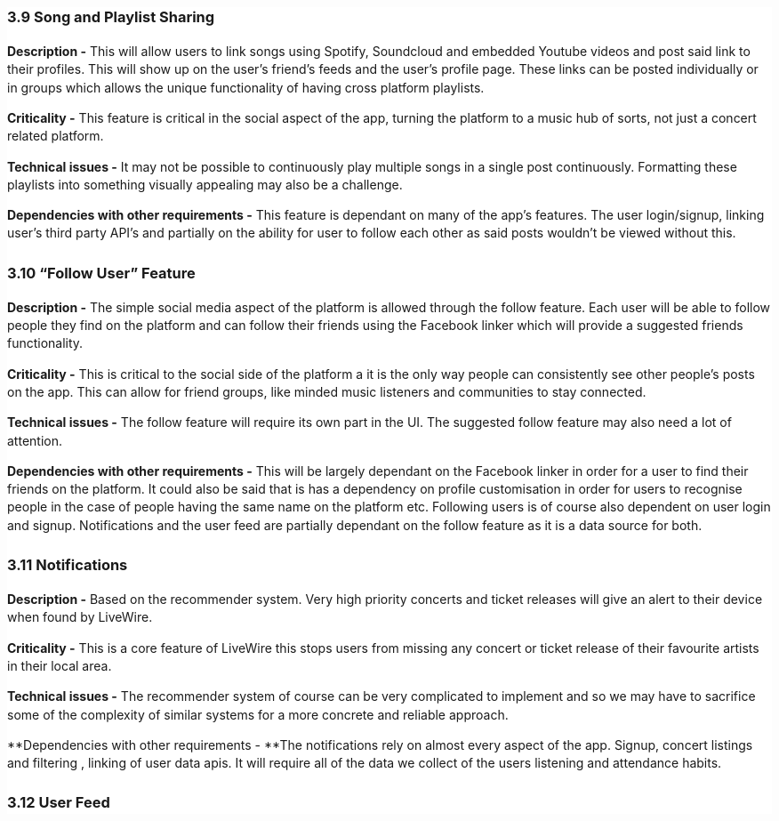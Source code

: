 ### 3.9 Song and Playlist Sharing

**Description -** This will allow users to link songs using Spotify, Soundcloud and embedded Youtube videos and post said link to their profiles. This will show up on the user’s friend’s feeds and the user’s profile page. These links can be posted individually or in groups which allows the unique functionality of having cross platform playlists. 

**Criticality -** This feature is critical in the social aspect of the app, turning the platform to a music hub of sorts, not just a concert related platform. 

**Technical issues -** It may not be possible to continuously play multiple songs in a single post continuously. Formatting these playlists into something visually appealing may also be a challenge.  

**Dependencies with other requirements -** This feature is dependant on many of the app’s features. The user login/signup, linking user’s third party API’s and partially on the ability for user to follow each other as said posts wouldn’t be viewed without this.

### 3.10 “Follow User” Feature

**Description -** The simple social media aspect of the platform is allowed through the follow feature. Each user will be able to follow people they find on the platform and can follow their friends using the Facebook linker which will provide a suggested friends functionality. 

**Criticality -** This is critical to the social side of the platform a it is the only way people can consistently see other people’s posts on the app. This can allow for friend groups, like minded music listeners and communities to stay connected. 

**Technical issues -** The follow feature will require its own part in the UI. The suggested follow feature may also need a lot of attention.

**Dependencies with other requirements -** This will be largely dependant on the Facebook linker in order for a user to find their friends on the platform. It could also be said that is has a dependency on profile customisation in order for users to recognise people in the case of people having the same name on the platform etc. Following users is of course also dependent on user login and signup. Notifications and the user feed are partially dependant on the follow feature as it is a data source for both. 

### 3.11 Notifications

**Description -** Based on the recommender system. Very high priority concerts and ticket releases will give an alert to their device when found by LiveWire. 

**Criticality -** This is a core feature of LiveWire this stops users from missing any concert or ticket release of their favourite artists in their local area. 

**Technical issues -** The recommender system of course can be very complicated to implement and so we may have to sacrifice some of the complexity of similar systems for a more concrete and reliable approach. 

**Dependencies with other requirements - **The notifications rely on almost every aspect of the app. Signup, concert listings and filtering , linking of user data apis. It will require all of the data we collect of the users listening and attendance habits. 

### 3.12 User Feed
